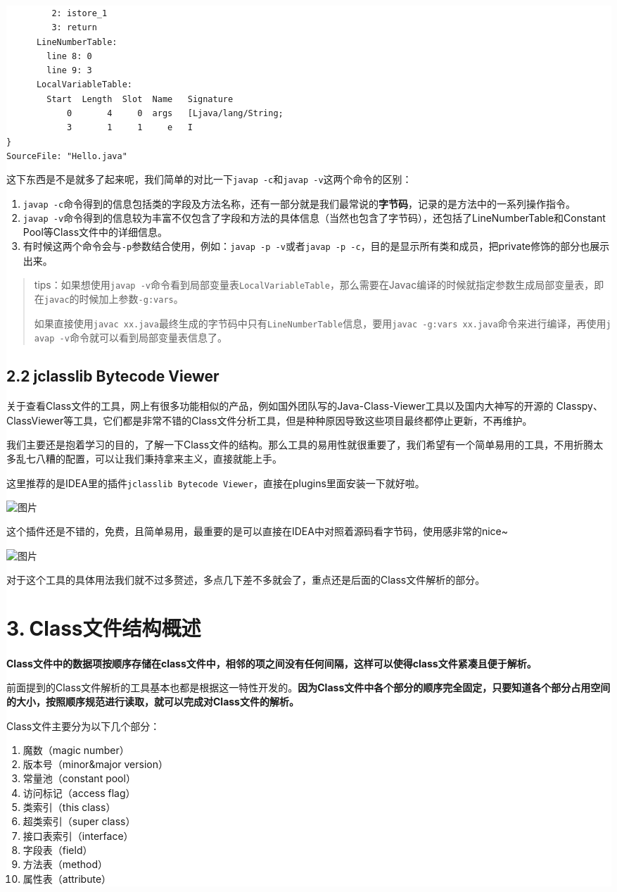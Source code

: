 ```
         2: istore_1
         3: return
      LineNumberTable:
        line 8: 0
        line 9: 3
      LocalVariableTable:
        Start  Length  Slot  Name   Signature
            0       4     0  args   [Ljava/lang/String;
            3       1     1     e   I
}
SourceFile: "Hello.java"
```

这下东西是不是就多了起来呢，我们简单的对比一下`javap -c`和`javap -v`这两个命令的区别：

1. `javap -c`命令得到的信息包括类的字段及方法名称，还有一部分就是我们最常说的**字节码**，记录的是方法中的一系列操作指令。
2. `javap -v`命令得到的信息较为丰富不仅包含了字段和方法的具体信息（当然也包含了字节码），还包括了LineNumberTable和Constant Pool等Class文件中的详细信息。
3. 有时候这两个命令会与`-p`参数结合使用，例如：`javap -p -v`或者`javap -p -c`，目的是显示所有类和成员，把private修饰的部分也展示出来。

> tips：如果想使用`javap -v`命令看到局部变量表`LocalVariableTable`，那么需要在Javac编译的时候就指定参数生成局部变量表，即在`javac`的时候加上参数`-g:vars`。
>
> 如果直接使用`javac xx.java`最终生成的字节码中只有`LineNumberTable`信息，要用`javac -g:vars xx.java`命令来进行编译，再使用`javap -v`命令就可以看到局部变量表信息了。

## 2.2 jclasslib Bytecode Viewer

关于查看Class文件的工具，网上有很多功能相似的产品，例如国外团队写的Java-Class-Viewer工具以及国内大神写的开源的 Classpy、ClassViewer等工具，它们都是非常不错的Class文件分析工具，但是种种原因导致这些项目最终都停止更新，不再维护。

我们主要还是抱着学习的目的，了解一下Class文件的结构。那么工具的易用性就很重要了，我们希望有一个简单易用的工具，不用折腾太多乱七八糟的配置，可以让我们秉持拿来主义，直接就能上手。

这里推荐的是IDEA里的插件`jclasslib Bytecode Viewer`，直接在plugins里面安装一下就好啦。

![图片](https://cdn.jsdelivr.net/gh/wuwenyishi/shared@image/2022/03/31/153107.png)

这个插件还是不错的，免费，且简单易用，最重要的是可以直接在IDEA中对照着源码看字节码，使用感非常的nice~

![图片](https://cdn.jsdelivr.net/gh/wuwenyishi/shared@image/2022/03/31/153121.png)

对于这个工具的具体用法我们就不过多赘述，多点几下差不多就会了，重点还是后面的Class文件解析的部分。

# 3. Class文件结构概述

**Class文件中的数据项按顺序存储在class文件中，相邻的项之间没有任何间隔，这样可以使得class文件紧凑且便于解析。**

前面提到的Class文件解析的工具基本也都是根据这一特性开发的。**因为Class文件中各个部分的顺序完全固定，只要知道各个部分占用空间的大小，按照顺序规范进行读取，就可以完成对Class文件的解析。**

Class文件主要分为以下几个部分：

1. 魔数（magic number）
2. 版本号（minor&major version）
3. 常量池（constant pool）
4. 访问标记（access flag）
5. 类索引（this class）
6. 超类索引（super class）
7. 接口表索引（interface）
8. 字段表（field）
9. 方法表（method）
10. 属性表（attribute）
